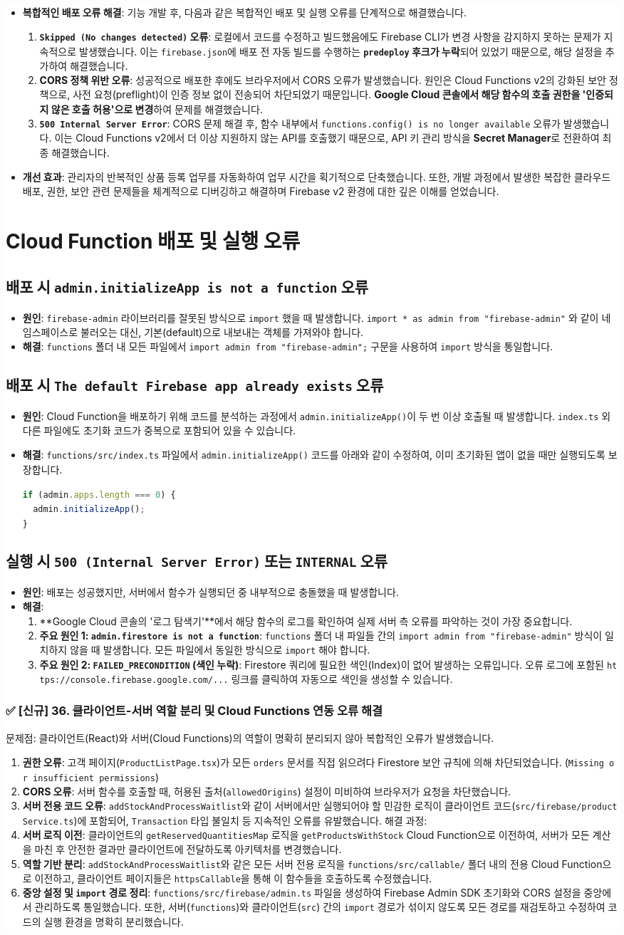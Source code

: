 * **복합적인 배포 오류 해결**: 기능 개발 후, 다음과 같은 복합적인 배포 및 실행 오류를 단계적으로 해결했습니다.
    1.  **`Skipped (No changes detected)` 오류**: 로컬에서 코드를 수정하고 빌드했음에도 Firebase CLI가 변경 사항을 감지하지 못하는 문제가 지속적으로 발생했습니다. 이는 `firebase.json`에 배포 전 자동 빌드를 수행하는 **`predeploy` 후크가 누락**되어 있었기 때문으로, 해당 설정을 추가하여 해결했습니다.
    2.  **CORS 정책 위반 오류**: 성공적으로 배포한 후에도 브라우저에서 CORS 오류가 발생했습니다. 원인은 Cloud Functions v2의 강화된 보안 정책으로, 사전 요청(preflight)이 인증 정보 없이 전송되어 차단되었기 때문입니다. **Google Cloud 콘솔에서 해당 함수의 호출 권한을 '인증되지 않은 호출 허용'으로 변경**하여 문제를 해결했습니다.
    3.  **`500 Internal Server Error`**: CORS 문제 해결 후, 함수 내부에서 `functions.config() is no longer available` 오류가 발생했습니다. 이는 Cloud Functions v2에서 더 이상 지원하지 않는 API를 호출했기 때문으로, API 키 관리 방식을 **Secret Manager**로 전환하여 최종 해결했습니다.

* **개선 효과**: 관리자의 반복적인 상품 등록 업무를 자동화하여 업무 시간을 획기적으로 단축했습니다. 또한, 개발 과정에서 발생한 복잡한 클라우드 배포, 권한, 보안 관련 문제들을 체계적으로 디버깅하고 해결하며 Firebase v2 환경에 대한 깊은 이해를 얻었습니다.

# Cloud Function 배포 및 실행 오류

## 배포 시 `admin.initializeApp is not a function` 오류

-   **원인**: `firebase-admin` 라이브러리를 잘못된 방식으로 `import` 했을 때 발생합니다. `import * as admin from "firebase-admin"` 와 같이 네임스페이스로 불러오는 대신, 기본(default)으로 내보내는 객체를 가져와야 합니다.
-   **해결**: `functions` 폴더 내 모든 파일에서 `import admin from "firebase-admin";` 구문을 사용하여 `import` 방식을 통일합니다.

## 배포 시 `The default Firebase app already exists` 오류

-   **원인**: Cloud Function을 배포하기 위해 코드를 분석하는 과정에서 `admin.initializeApp()`이 두 번 이상 호출될 때 발생합니다. `index.ts` 외 다른 파일에도 초기화 코드가 중복으로 포함되어 있을 수 있습니다.
-   **해결**: `functions/src/index.ts` 파일에서 `admin.initializeApp()` 코드를 아래와 같이 수정하여, 이미 초기화된 앱이 없을 때만 실행되도록 보장합니다.

    ```typescript
    if (admin.apps.length === 0) {
      admin.initializeApp();
    }
    ```

## 실행 시 `500 (Internal Server Error)` 또는 `INTERNAL` 오류

-   **원인**: 배포는 성공했지만, 서버에서 함수가 실행되던 중 내부적으로 충돌했을 때 발생합니다.
-   **해결**:
    1.  **Google Cloud 콘솔의 '로그 탐색기'**에서 해당 함수의 로그를 확인하여 실제 서버 측 오류를 파악하는 것이 가장 중요합니다.
    2.  **주요 원인 1: `admin.firestore is not a function`**: `functions` 폴더 내 파일들 간의 `import admin from "firebase-admin"` 방식이 일치하지 않을 때 발생합니다. 모든 파일에서 동일한 방식으로 `import` 해야 합니다.
    3.  **주요 원인 2: `FAILED_PRECONDITION` (색인 누락)**: Firestore 쿼리에 필요한 색인(Index)이 없어 발생하는 오류입니다. 오류 로그에 포함된 `https://console.firebase.google.com/...` 링크를 클릭하여 자동으로 색인을 생성할 수 있습니다.

### ✅ [신규] 36. 클라이언트-서버 역할 분리 및 Cloud Functions 연동 오류 해결
문제점: 클라이언트(React)와 서버(Cloud Functions)의 역할이 명확히 분리되지 않아 복합적인 오류가 발생했습니다.
1.  **권한 오류**: 고객 페이지(`ProductListPage.tsx`)가 모든 `orders` 문서를 직접 읽으려다 Firestore 보안 규칙에 의해 차단되었습니다. (`Missing or insufficient permissions`)
2.  **CORS 오류**: 서버 함수를 호출할 때, 허용된 출처(`allowedOrigins`) 설정이 미비하여 브라우저가 요청을 차단했습니다.
3.  **서버 전용 코드 오류**: `addStockAndProcessWaitlist`와 같이 서버에서만 실행되어야 할 민감한 로직이 클라이언트 코드(`src/firebase/productService.ts`)에 포함되어, `Transaction` 타입 불일치 등 지속적인 오류를 유발했습니다.
해결 과정:
1.  **서버 로직 이전**: 클라이언트의 `getReservedQuantitiesMap` 로직을 `getProductsWithStock` Cloud Function으로 이전하여, 서버가 모든 계산을 마친 후 안전한 결과만 클라이언트에 전달하도록 아키텍처를 변경했습니다.
2.  **역할 기반 분리**: `addStockAndProcessWaitlist`와 같은 모든 서버 전용 로직을 `functions/src/callable/` 폴더 내의 전용 Cloud Function으로 이전하고, 클라이언트 페이지들은 `httpsCallable`을 통해 이 함수들을 호출하도록 수정했습니다.
3.  **중앙 설정 및 `import` 경로 정리**: `functions/src/firebase/admin.ts` 파일을 생성하여 Firebase Admin SDK 초기화와 CORS 설정을 중앙에서 관리하도록 통일했습니다. 또한, 서버(`functions`)와 클라이언트(`src`) 간의 `import` 경로가 섞이지 않도록 모든 경로를 재검토하고 수정하여 코드의 실행 환경을 명확히 분리했습니다.